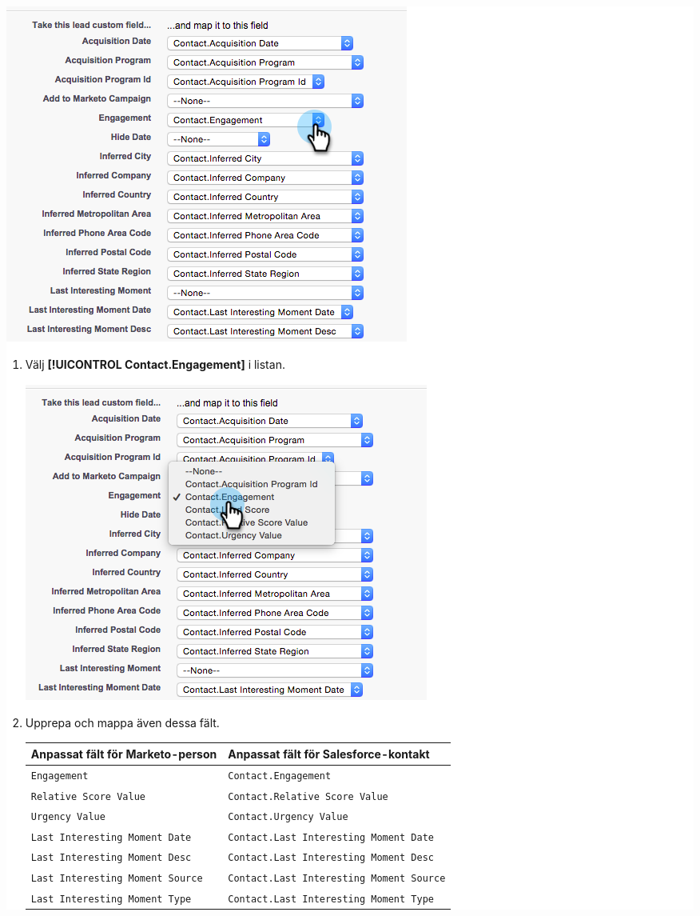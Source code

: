    ![](assets/image2015-6-1-10-3a9-3a53.png)

1. Välj **[!UICONTROL Contact.Engagement]** i listan.

   ![](assets/image2015-6-1-10-3a12-3a11.png)

1. Upprepa och mappa även dessa fält.

   | Anpassat fält för Marketo-person | Anpassat fält för Salesforce-kontakt |
   |--- |--- |
   | `Engagement` | `Contact.Engagement` |
   | `Relative Score Value` | `Contact.Relative Score Value` |
   | `Urgency Value` | `Contact.Urgency Value` |
   | `Last Interesting Moment Date` | `Contact.Last Interesting Moment Date` |
   | `Last Interesting Moment Desc` | `Contact.Last Interesting Moment Desc` |
   | `Last Interesting Moment Source` | `Contact.Last Interesting Moment Source` |
   | `Last Interesting Moment Type` | `Contact.Last Interesting Moment Type` |
